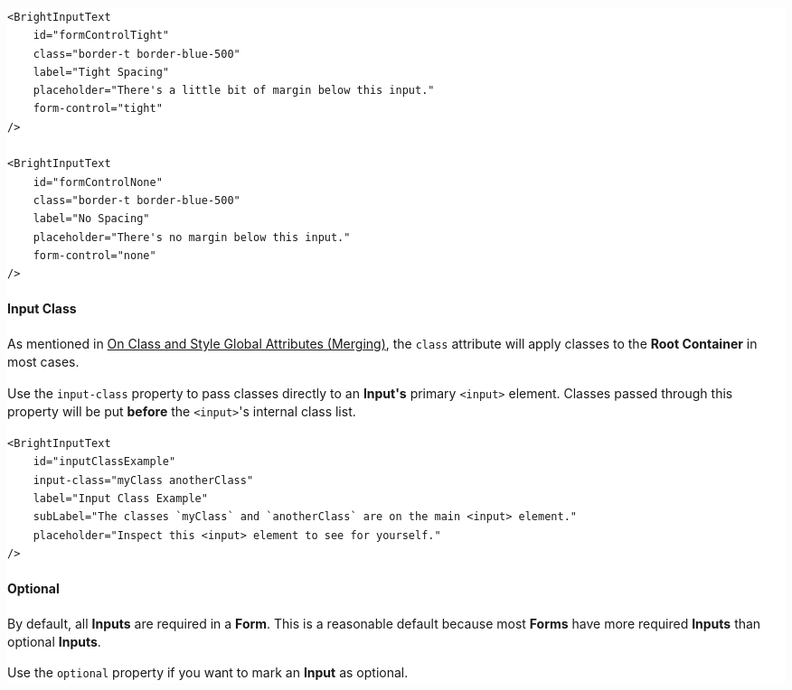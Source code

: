 ```vue{5,20,28}
<BrightInputText
    id="formControlTight"
    class="border-t border-blue-500"
    label="Tight Spacing"
    placeholder="There's a little bit of margin below this input."
    form-control="tight"
/>

<BrightInputText
    id="formControlNone"
    class="border-t border-blue-500"
    label="No Spacing"
    placeholder="There's no margin below this input."
    form-control="none"
/>
```

#### Input Class
As mentioned in [On Class and Style Global Attributes (Merging)](#on-class-and-style-global-attributes-merging), the `class` attribute will apply classes to the **Root Container** in most cases. 

Use the `input-class` property to pass classes directly to an **Input's** primary `<input>` element. Classes passed through this property will be put **before** the `<input>`'s internal class list.

<div class="code-example-box">
    <BrightInputText
        id="inputClassExample"
        input-class="myClass anotherClass"
        label="Input Class Example"
        subLabel="The classes `myClass` and `anotherClass` are on the main <input> element."
        placeholder="Inspect this <input> element to see for yourself."
    />
</div>

```vue
<BrightInputText
    id="inputClassExample"
    input-class="myClass anotherClass"
    label="Input Class Example"
    subLabel="The classes `myClass` and `anotherClass` are on the main <input> element."
    placeholder="Inspect this <input> element to see for yourself."
/>
```

#### Optional
By default, all **Inputs** are required in a **Form**. This is a reasonable default because most **Forms** have more required **Inputs** than optional **Inputs**.

Use the `optional` property if you want to mark an **Input** as optional. 

<div class="code-example-box">
    <BrightInputText
        id="optionalExample"
        label="Optional Example"
        placeholder="Notice the (optional) text appended to the Label."
        optional
    />
    <BrightInputText
        id="optionalExample2"
        label="Optional Example with Sub Label"
        sub-label="This one has a sub-label."
        placeholder="Notice the (optional) text appended to the Label."
        optional
    />
</div>
